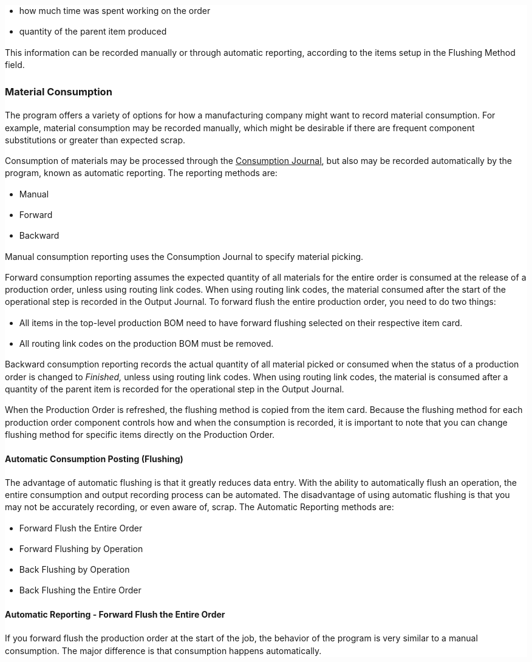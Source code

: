 -   how much time was spent working on the order  
  
-   quantity of the parent item produced  
  
 This information can be recorded manually or through automatic reporting, according to the items setup in the Flushing Method field.  
  
### Material Consumption  
 The program offers a variety of options for how a manufacturing company might want to record material consumption. For example, material consumption may be recorded manually, which might be desirable if there are frequent component substitutions or greater than expected scrap.  
  
 Consumption of materials may be processed through the [Consumption Journal](../\($%20N_99000846%20Consumption%20Journal%20$\).md), but also may be recorded automatically by the program, known as automatic reporting. The reporting methods are:  
  
-   Manual  
  
-   Forward  
  
-   Backward  
  
 Manual consumption reporting uses the Consumption Journal to specify material picking.  
  
 Forward consumption reporting assumes the expected quantity of all materials for the entire order is consumed at the release of a production order, unless using routing link codes. When using routing link codes, the material consumed after the start of the operational step is recorded in the Output Journal. To forward flush the entire production order, you need to do two things:  
  
-   All items in the top-level production BOM need to have forward flushing selected on their respective item card.  
  
-   All routing link codes on the production BOM must be removed.  
  
 Backward consumption reporting records the actual quantity of all material picked or consumed when the status of a production order is changed to *Finished,* unless using routing link codes. When using routing link codes, the material is consumed after a quantity of the parent item is recorded for the operational step in the Output Journal.  
  
 When the Production Order is refreshed, the flushing method is copied from the item card. Because the flushing method for each production order component controls how and when the consumption is recorded, it is important to note that you can change flushing method for specific items directly on the Production Order.  
  
#### Automatic Consumption Posting \(Flushing\)  
 The advantage of automatic flushing is that it greatly reduces data entry. With the ability to automatically flush an operation, the entire consumption and output recording process can be automated. The disadvantage of using automatic flushing is that you may not be accurately recording, or even aware of, scrap. The Automatic Reporting methods are:  
  
-   Forward Flush the Entire Order  
  
-   Forward Flushing by Operation  
  
-   Back Flushing by Operation  
  
-   Back Flushing the Entire Order  
  
#### Automatic Reporting - Forward Flush the Entire Order  
 If you forward flush the production order at the start of the job, the behavior of the program is very similar to a manual consumption. The major difference is that consumption happens automatically.  
  